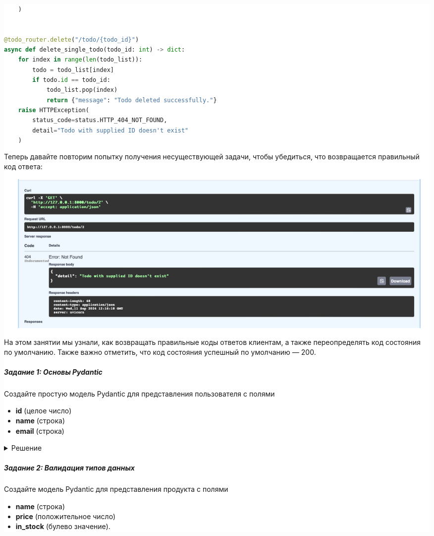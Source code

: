 ```python
    )  
  
  
@todo_router.delete("/todo/{todo_id}")  
async def delete_single_todo(todo_id: int) -> dict:  
    for index in range(len(todo_list)):  
        todo = todo_list[index]  
        if todo.id == todo_id:  
            todo_list.pop(index)   
            return {"message": "Todo deleted successfully."}  
    raise HTTPException(  
        status_code=status.HTTP_404_NOT_FOUND,  
        detail="Todo with supplied ID doesn't exist"  
    )
```

Теперь давайте повторим попытку получения несуществующей задачи, чтобы убедиться, что возвращается правильный код ответа:

![Снимок экрана 2024-09-11 в 15.16.29.png](images%2F%D0%A1%D0%BD%D0%B8%D0%BC%D0%BE%D0%BA%20%D1%8D%D0%BA%D1%80%D0%B0%D0%BD%D0%B0%202024-09-11%20%D0%B2%2015.16.29.png)

На этом занятии мы узнали, как возвращать правильные коды ответов клиентам, а также переопределять код состояния по умолчанию. Также важно отметить, что код состояния успешный по умолчанию — 200.


##### Задание 1: Основы Pydantic

Создайте простую модель Pydantic для представления пользователя с полями 
- **id** (целое число)
- **name** (строка)
- **email** (строка)

<details><summary>Решение</summary></details>

##### Задание 2: Валидация типов данных

Создайте модель Pydantic для представления продукта с полями 
- **name** (строка)
- **price** (положительное число)
- **in_stock** (булево значение). 
